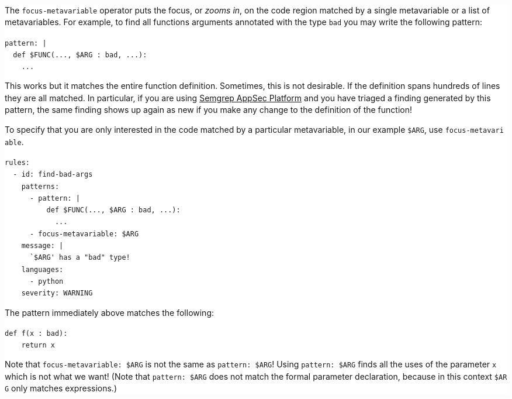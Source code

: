 
The `focus-metavariable` operator puts the focus, or *zooms in*,
 on the code region matched by a single metavariable or a list of 
metavariables. For example, to find all functions arguments annotated 
with the type `bad` you may write the following pattern:



```
pattern: |  
  def $FUNC(..., $ARG : bad, ...):  
    ...  

```

This works but it matches the entire function definition. Sometimes, 
this is not desirable. If the definition spans hundreds of lines they 
are all matched. In particular, if you are using [Semgrep AppSec Platform](https://semgrep.dev/login)
 and you have triaged a finding generated by this pattern, the same 
finding shows up again as new if you make any change to the definition 
of the function!


To specify that you are only interested in the code matched by a particular metavariable, in our example `$ARG`, use `focus-metavariable`.



```
rules:  
  - id: find-bad-args  
    patterns:  
      - pattern: |  
          def $FUNC(..., $ARG : bad, ...):  
            ...  
      - focus-metavariable: $ARG  
    message: |  
      `$ARG' has a "bad" type!  
    languages:  
      - python  
    severity: WARNING  

```

The pattern immediately above matches the following:



```
def f(x : bad):  
    return x  

```

Note that `focus-metavariable: $ARG` is not the same as `pattern: $ARG`! Using `pattern: $ARG` finds all the uses of the parameter `x` which is not what we want! (Note that `pattern: $ARG` does not match the formal parameter declaration, because in this context `$ARG` only matches expressions.)
